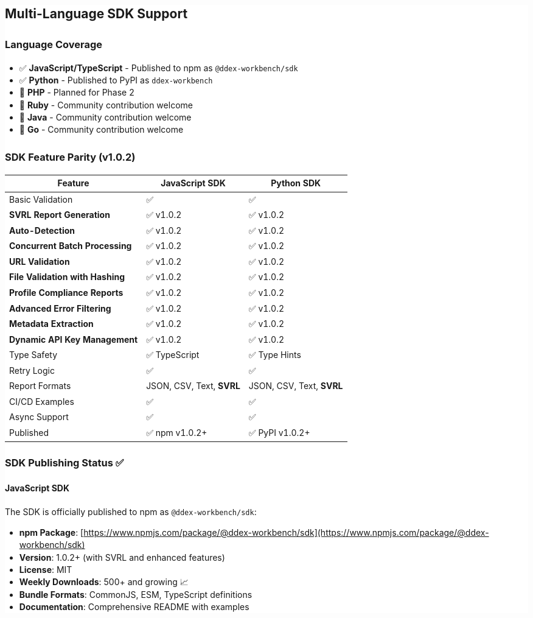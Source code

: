## Multi-Language SDK Support

### Language Coverage
- ✅ **JavaScript/TypeScript** - Published to npm as `@ddex-workbench/sdk`
- ✅ **Python** - Published to PyPI as `ddex-workbench`
- 🔄 **PHP** - Planned for Phase 2
- 🔄 **Ruby** - Community contribution welcome
- 🔄 **Java** - Community contribution welcome
- 🔄 **Go** - Community contribution welcome

### SDK Feature Parity (v1.0.2)

| Feature | JavaScript SDK | Python SDK |
|---------|---------------|------------|
| Basic Validation | ✅ | ✅ |
| **SVRL Report Generation** | ✅ v1.0.2 | ✅ v1.0.2 |
| **Auto-Detection** | ✅ v1.0.2 | ✅ v1.0.2 |
| **Concurrent Batch Processing** | ✅ v1.0.2 | ✅ v1.0.2 |
| **URL Validation** | ✅ v1.0.2 | ✅ v1.0.2 |
| **File Validation with Hashing** | ✅ v1.0.2 | ✅ v1.0.2 |
| **Profile Compliance Reports** | ✅ v1.0.2 | ✅ v1.0.2 |
| **Advanced Error Filtering** | ✅ v1.0.2 | ✅ v1.0.2 |
| **Metadata Extraction** | ✅ v1.0.2 | ✅ v1.0.2 |
| **Dynamic API Key Management** | ✅ v1.0.2 | ✅ v1.0.2 |
| Type Safety | ✅ TypeScript | ✅ Type Hints |
| Retry Logic | ✅ | ✅ |
| Report Formats | JSON, CSV, Text, **SVRL** | JSON, CSV, Text, **SVRL** |
| CI/CD Examples | ✅ | ✅ |
| Async Support | ✅ | ✅ |
| Published | ✅ npm v1.0.2+ | ✅ PyPI v1.0.2+ |

### SDK Publishing Status ✅

#### JavaScript SDK
The SDK is officially published to npm as `@ddex-workbench/sdk`:
- **npm Package**: [https://www.npmjs.com/package/@ddex-workbench/sdk](https://www.npmjs.com/package/@ddex-workbench/sdk)
- **Version**: 1.0.2+ (with SVRL and enhanced features)
- **License**: MIT
- **Weekly Downloads**: 500+ and growing 📈
- **Bundle Formats**: CommonJS, ESM, TypeScript definitions
- **Documentation**: Comprehensive README with examples
